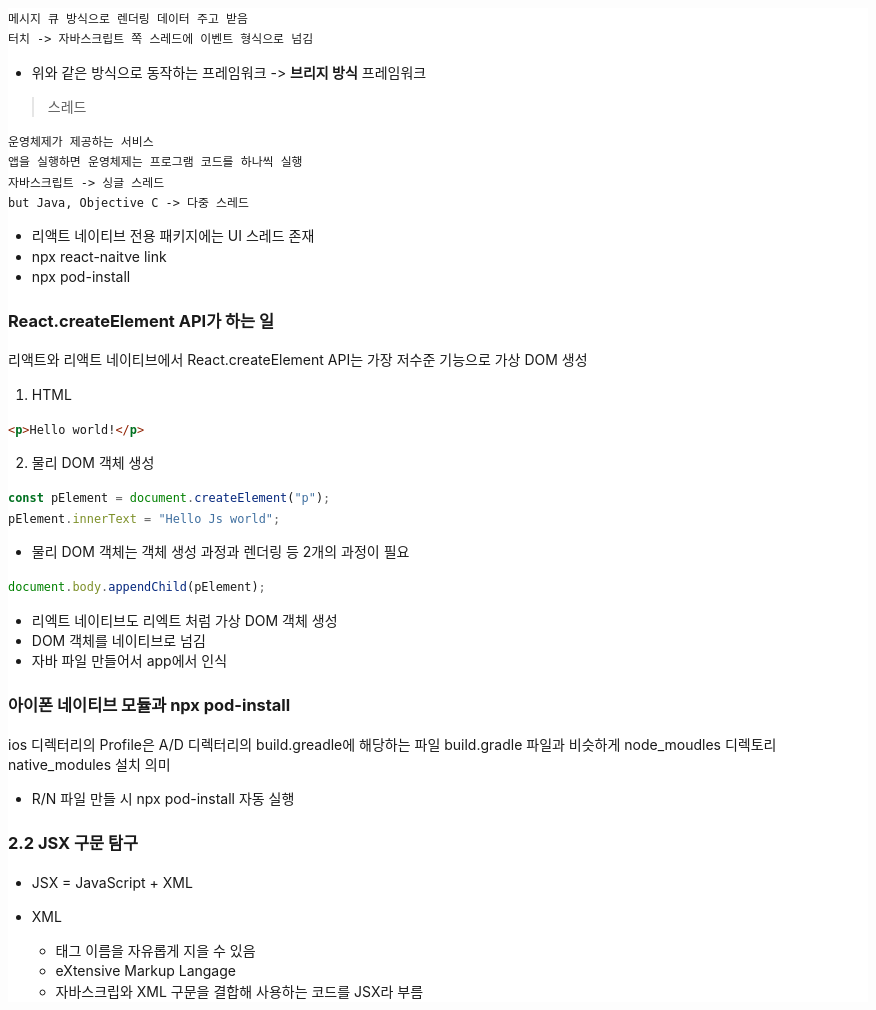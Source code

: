     메시지 큐 방식으로 렌더링 데이터 주고 받음
    터치 -> 자바스크립트 쪽 스레드에 이벤트 형식으로 넘김

- 위와 같은 방식으로 동작하는 프레임워크 -> **브리지 방식** 프레임워크

> 스레드

    운영체제가 제공하는 서비스
    앱을 실행하면 운영체제는 프로그램 코드를 하나씩 실행
    자바스크립트 -> 싱글 스레드
    but Java, Objective C -> 다중 스레드

- 리액트 네이티브 전용 패키지에는 UI 스레드 존재
- npx react-naitve link
- npx pod-install

### React.createElement API가 하는 일

리액트와 리액트 네이티브에서 React.createElement API는 가장 저수준 기능으로 가상 DOM 생성

1. HTML

```html
<p>Hello world!</p>
```

2. 물리 DOM 객체 생성

```js
const pElement = document.createElement("p");
pElement.innerText = "Hello Js world";
```

- 물리 DOM 객체는 객체 생성 과정과 렌더링 등 2개의 과정이 필요

```js
document.body.appendChild(pElement);
```

- 리엑트 네이티브도 리엑트 처럼 가상 DOM 객체 생성
- DOM 객체를 네이티브로 넘김
- 자바 파일 만들어서 app에서 인식

### 아이폰 네이티브 모듈과 npx pod-install

ios 디렉터리의 Profile은 A/D 디렉터리의 build.greadle에 해당하는 파일
build.gradle 파일과 비슷하게 node_moudles 디렉토리 native_modules 설치 의미

- R/N 파일 만들 시 npx pod-install 자동 실행

### 2.2 JSX 구문 탐구

- JSX = JavaScript + XML

- XML

  - 태그 이름을 자유롭게 지을 수 있음
  - eXtensive Markup Langage
  - 자바스크립와 XML 구문을 결합해 사용하는 코드를 JSX라 부름

